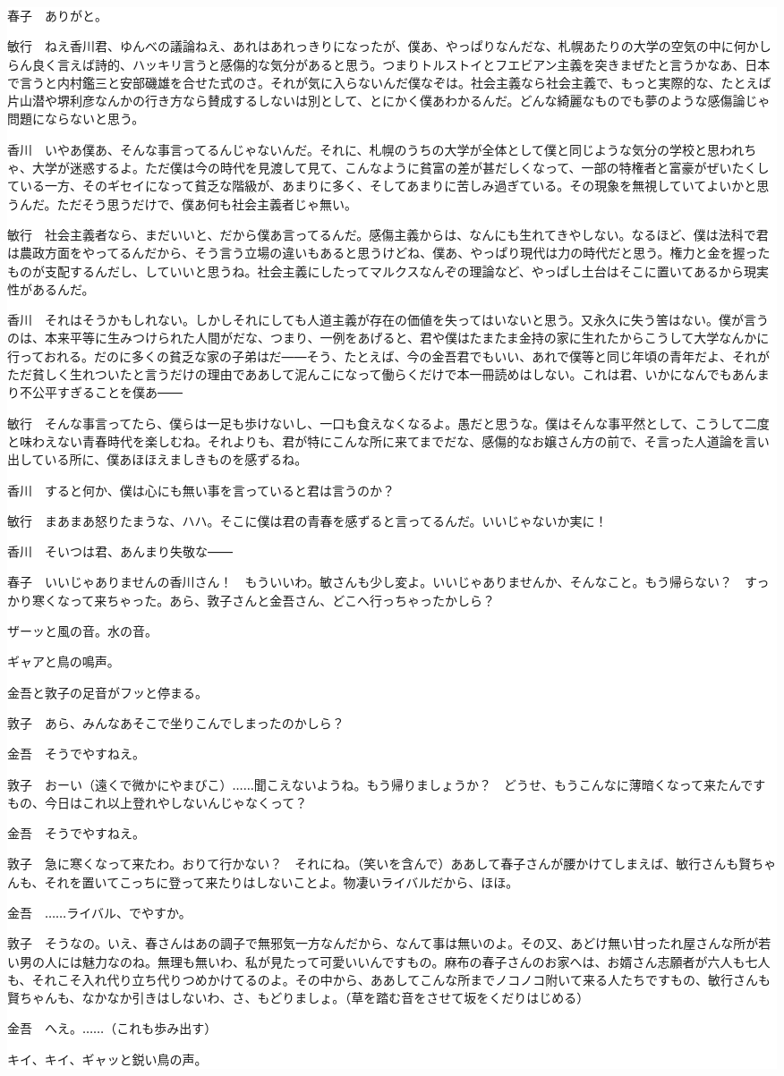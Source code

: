 春子　ありがと。

敏行　ねえ香川君、ゆんべの議論ねえ、あれはあれっきりになったが、僕あ、やっぱりなんだな、札幌あたりの大学の空気の中に何かしらん良く言えば詩的、ハッキリ言うと感傷的な気分があると思う。つまりトルストイとフエビアン主義を突きまぜたと言うかなあ、日本で言うと内村鑑三と安部磯雄を合せた式のさ。それが気に入らないんだ僕なぞは。社会主義なら社会主義で、もっと実際的な、たとえば片山潜や堺利彦なんかの行き方なら賛成するしないは別として、とにかく僕あわかるんだ。どんな綺麗なものでも夢のような感傷論じゃ問題にならないと思う。

香川　いやあ僕あ、そんな事言ってるんじゃないんだ。それに、札幌のうちの大学が全体として僕と同じような気分の学校と思われちゃ、大学が迷惑するよ。ただ僕は今の時代を見渡して見て、こんなように貧富の差が甚だしくなって、一部の特権者と富豪がぜいたくしている一方、そのギセイになって貧乏な階級が、あまりに多く、そしてあまりに苦しみ過ぎている。その現象を無視していてよいかと思うんだ。ただそう思うだけで、僕あ何も社会主義者じゃ無い。

敏行　社会主義者なら、まだいいと、だから僕あ言ってるんだ。感傷主義からは、なんにも生れてきやしない。なるほど、僕は法科で君は農政方面をやってるんだから、そう言う立場の違いもあると思うけどね、僕あ、やっぱり現代は力の時代だと思う。権力と金を握ったものが支配するんだし、していいと思うね。社会主義にしたってマルクスなんぞの理論など、やっぱし土台はそこに置いてあるから現実性があるんだ。

香川　それはそうかもしれない。しかしそれにしても人道主義が存在の価値を失ってはいないと思う。又永久に失う筈はない。僕が言うのは、本来平等に生みつけられた人間がだな、つまり、一例をあげると、君や僕はたまたま金持の家に生れたからこうして大学なんかに行っておれる。だのに多くの貧乏な家の子弟はだ――そう、たとえば、今の金吾君でもいい、あれで僕等と同じ年頃の青年だよ、それがただ貧しく生れついたと言うだけの理由でああして泥んこになって働らくだけで本一冊読めはしない。これは君、いかになんでもあんまり不公平すぎることを僕あ――

敏行　そんな事言ってたら、僕らは一足も歩けないし、一口も食えなくなるよ。愚だと思うな。僕はそんな事平然として、こうして二度と味わえない青春時代を楽しむね。それよりも、君が特にこんな所に来てまでだな、感傷的なお嬢さん方の前で、そ言った人道論を言い出している所に、僕あほほえましきものを感ずるね。

香川　すると何か、僕は心にも無い事を言っていると君は言うのか？

敏行　まあまあ怒りたまうな、ハハ。そこに僕は君の青春を感ずると言ってるんだ。いいじゃないか実に！

香川　そいつは君、あんまり失敬な――

春子　いいじゃありませんの香川さん！　もういいわ。敏さんも少し変よ。いいじゃありませんか、そんなこと。もう帰らない？　すっかり寒くなって来ちゃった。あら、敦子さんと金吾さん、どこへ行っちゃったかしら？




ザーッと風の音。水の音。

ギャアと鳥の鳴声。

金吾と敦子の足音がフッと停まる。





敦子　あら、みんなあそこで坐りこんでしまったのかしら？

金吾　そうでやすねえ。

敦子　おーい（遠くで微かにやまびこ）……聞こえないようね。もう帰りましょうか？　どうせ、もうこんなに薄暗くなって来たんですもの、今日はこれ以上登れやしないんじゃなくって？

金吾　そうでやすねえ。

敦子　急に寒くなって来たわ。おりて行かない？　それにね。（笑いを含んで）ああして春子さんが腰かけてしまえば、敏行さんも賢ちゃんも、それを置いてこっちに登って来たりはしないことよ。物凄いライバルだから、ほほ。

金吾　……ライバル、でやすか。

敦子　そうなの。いえ、春さんはあの調子で無邪気一方なんだから、なんて事は無いのよ。その又、あどけ無い甘ったれ屋さんな所が若い男の人には魅力なのね。無理も無いわ、私が見たって可愛いいんですもの。麻布の春子さんのお家へは、お婿さん志願者が六人も七人も、それこそ入れ代り立ち代りつめかけてるのよ。その中から、ああしてこんな所までノコノコ附いて来る人たちですもの、敏行さんも賢ちゃんも、なかなか引きはしないわ、さ、もどりましょ。（草を踏む音をさせて坂をくだりはじめる）

金吾　へえ。……（これも歩み出す）




キイ、キイ、ギャッと鋭い鳥の声。
